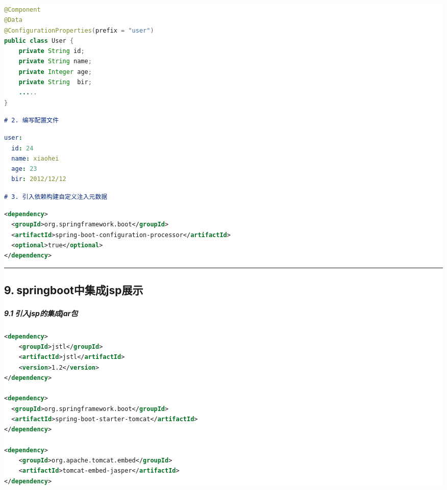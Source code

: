 ```java
@Component
@Data
@ConfigurationProperties(prefix = "user")
public class User {
    private String id;
    private String name;
    private Integer age;
    private String  bir;
    .....
}
```

```markdown
# 2. 编写配置文件
```

```yaml
user:
  id: 24
  name: xiaohei
  age: 23
  bir: 2012/12/12
```

```markdown
# 3. 引入依赖构建自定义注入元数据
```

```xml
<dependency>
  <groupId>org.springframework.boot</groupId>
  <artifactId>spring-boot-configuration-processor</artifactId>
  <optional>true</optional>
</dependency>
```

------

## 9. springboot中集成jsp展示

##### 	9.1 引入jsp的集成jar包

```xml
<dependency>
    <groupId>jstl</groupId>
    <artifactId>jstl</artifactId>
    <version>1.2</version>
</dependency>

<dependency>
  <groupId>org.springframework.boot</groupId>
  <artifactId>spring-boot-starter-tomcat</artifactId>
</dependency>

<dependency>
    <groupId>org.apache.tomcat.embed</groupId>
    <artifactId>tomcat-embed-jasper</artifactId>
</dependency>
```
